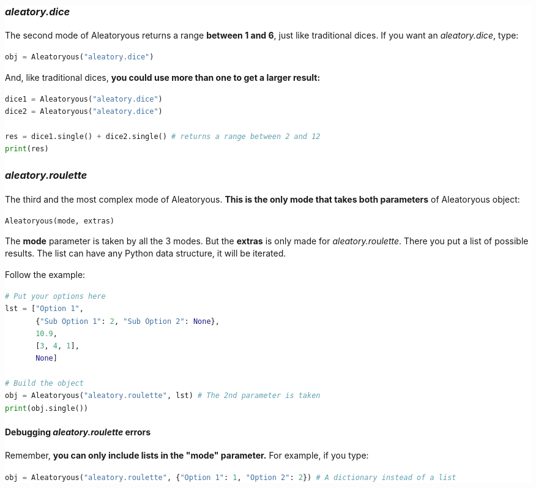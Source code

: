 
### *aleatory.dice*

The second mode of Aleatoryous returns a range **between 1 and 6**, just like
traditional dices. If you want an *aleatory.dice*, type:

```python
obj = Aleatoryous("aleatory.dice")
```

And, like traditional dices, **you could use more than one to get a larger result:**

```python
dice1 = Aleatoryous("aleatory.dice")
dice2 = Aleatoryous("aleatory.dice")

res = dice1.single() + dice2.single() # returns a range between 2 and 12
print(res)
```

### *aleatory.roulette*

The third and the most complex mode of Aleatoryous.
__This is the only mode that takes both parameters__ of Aleatoryous object:

```
Aleatoryous(mode, extras)
```

The **mode** parameter is taken by all the 3 modes. But the **extras** is only made
for *aleatory.roulette*. There you put a list of possible results. The list can have
any Python data structure, it will be iterated.

Follow the example:

```python
# Put your options here
lst = ["Option 1",
       {"Sub Option 1": 2, "Sub Option 2": None},
       10.9,
       [3, 4, 1],
       None]

# Build the object
obj = Aleatoryous("aleatory.roulette", lst) # The 2nd parameter is taken
print(obj.single())
```

#### Debugging *aleatory.roulette* errors

Remember, **you can only include lists in the "mode" parameter.** For example,
if you type:

```python
obj = Aleatoryous("aleatory.roulette", {"Option 1": 1, "Option 2": 2}) # A dictionary instead of a list
```
